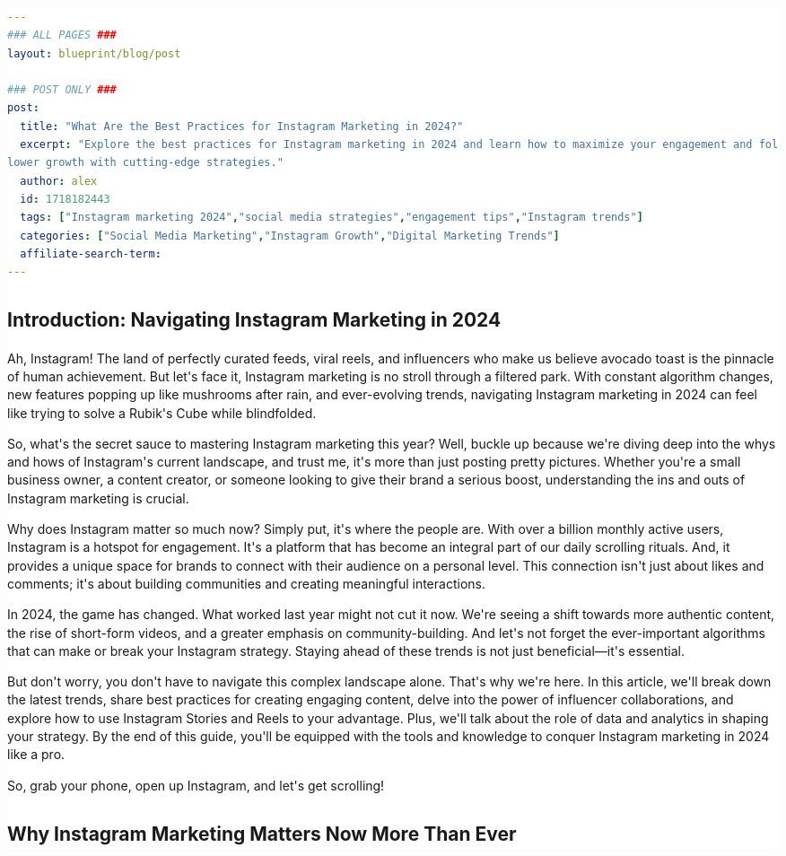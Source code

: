 ```yaml
---
### ALL PAGES ###
layout: blueprint/blog/post

### POST ONLY ###
post:
  title: "What Are the Best Practices for Instagram Marketing in 2024?"
  excerpt: "Explore the best practices for Instagram marketing in 2024 and learn how to maximize your engagement and follower growth with cutting-edge strategies."
  author: alex
  id: 1718182443
  tags: ["Instagram marketing 2024","social media strategies","engagement tips","Instagram trends"]
  categories: ["Social Media Marketing","Instagram Growth","Digital Marketing Trends"]
  affiliate-search-term: 
---
```


## Introduction: Navigating Instagram Marketing in 2024

Ah, Instagram! The land of perfectly curated feeds, viral reels, and influencers who make us believe avocado toast is the pinnacle of human achievement. But let's face it, Instagram marketing is no stroll through a filtered park. With constant algorithm changes, new features popping up like mushrooms after rain, and ever-evolving trends, navigating Instagram marketing in 2024 can feel like trying to solve a Rubik's Cube while blindfolded.

So, what's the secret sauce to mastering Instagram marketing this year? Well, buckle up because we're diving deep into the whys and hows of Instagram's current landscape, and trust me, it's more than just posting pretty pictures. Whether you're a small business owner, a content creator, or someone looking to give their brand a serious boost, understanding the ins and outs of Instagram marketing is crucial. 

Why does Instagram matter so much now? Simply put, it's where the people are. With over a billion monthly active users, Instagram is a hotspot for engagement. It's a platform that has become an integral part of our daily scrolling rituals. And, it provides a unique space for brands to connect with their audience on a personal level. This connection isn't just about likes and comments; it's about building communities and creating meaningful interactions.

In 2024, the game has changed. What worked last year might not cut it now. We're seeing a shift towards more authentic content, the rise of short-form videos, and a greater emphasis on community-building. And let's not forget the ever-important algorithms that can make or break your Instagram strategy. Staying ahead of these trends is not just beneficial—it's essential.

But don't worry, you don't have to navigate this complex landscape alone. That's why we're here. In this article, we'll break down the latest trends, share best practices for creating engaging content, delve into the power of influencer collaborations, and explore how to use Instagram Stories and Reels to your advantage. Plus, we'll talk about the role of data and analytics in shaping your strategy. By the end of this guide, you'll be equipped with the tools and knowledge to conquer Instagram marketing in 2024 like a pro.

So, grab your phone, open up Instagram, and let's get scrolling!

## Why Instagram Marketing Matters Now More Than Ever
